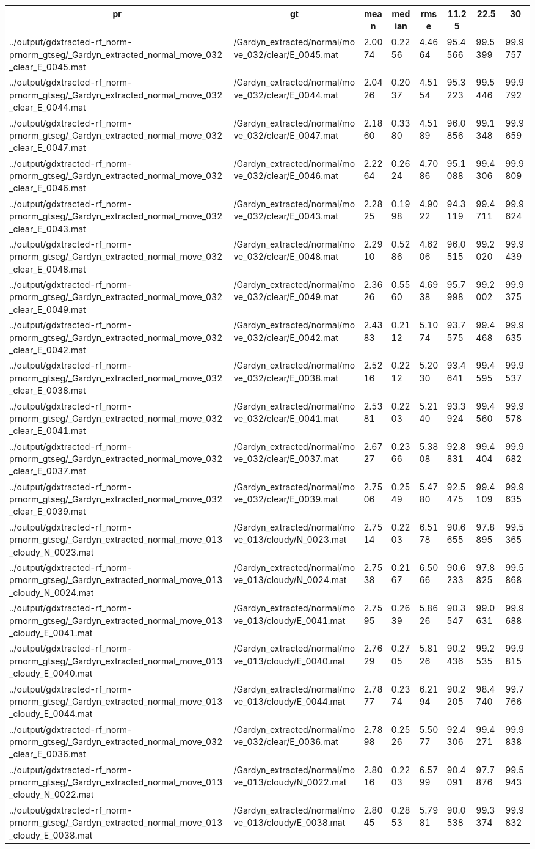 pr | gt | mean | median | rmse | 11.25 | 22.5 | 30
-- | -- | ---- | ------ | ---- | ----- | ---- | --
../output/gdxtracted-rf_norm-prnorm_gtseg/_Gardyn_extracted_normal_move_032_clear_E_0045.mat | /Gardyn_extracted/normal/move_032/clear/E_0045.mat | 2.0074 | 0.2256 | 4.4664 | 95.4566 | 99.5399 | 99.9757
../output/gdxtracted-rf_norm-prnorm_gtseg/_Gardyn_extracted_normal_move_032_clear_E_0044.mat | /Gardyn_extracted/normal/move_032/clear/E_0044.mat | 2.0426 | 0.2037 | 4.5154 | 95.3223 | 99.5446 | 99.9792
../output/gdxtracted-rf_norm-prnorm_gtseg/_Gardyn_extracted_normal_move_032_clear_E_0047.mat | /Gardyn_extracted/normal/move_032/clear/E_0047.mat | 2.1860 | 0.3380 | 4.5189 | 96.0856 | 99.1348 | 99.9659
../output/gdxtracted-rf_norm-prnorm_gtseg/_Gardyn_extracted_normal_move_032_clear_E_0046.mat | /Gardyn_extracted/normal/move_032/clear/E_0046.mat | 2.2264 | 0.2624 | 4.7086 | 95.1088 | 99.4306 | 99.9809
../output/gdxtracted-rf_norm-prnorm_gtseg/_Gardyn_extracted_normal_move_032_clear_E_0043.mat | /Gardyn_extracted/normal/move_032/clear/E_0043.mat | 2.2825 | 0.1998 | 4.9022 | 94.3119 | 99.4711 | 99.9624
../output/gdxtracted-rf_norm-prnorm_gtseg/_Gardyn_extracted_normal_move_032_clear_E_0048.mat | /Gardyn_extracted/normal/move_032/clear/E_0048.mat | 2.2910 | 0.5286 | 4.6206 | 96.0515 | 99.2020 | 99.9439
../output/gdxtracted-rf_norm-prnorm_gtseg/_Gardyn_extracted_normal_move_032_clear_E_0049.mat | /Gardyn_extracted/normal/move_032/clear/E_0049.mat | 2.3626 | 0.5560 | 4.6938 | 95.7998 | 99.2002 | 99.9375
../output/gdxtracted-rf_norm-prnorm_gtseg/_Gardyn_extracted_normal_move_032_clear_E_0042.mat | /Gardyn_extracted/normal/move_032/clear/E_0042.mat | 2.4383 | 0.2112 | 5.1074 | 93.7575 | 99.4468 | 99.9635
../output/gdxtracted-rf_norm-prnorm_gtseg/_Gardyn_extracted_normal_move_032_clear_E_0038.mat | /Gardyn_extracted/normal/move_032/clear/E_0038.mat | 2.5216 | 0.2212 | 5.2030 | 93.4641 | 99.4595 | 99.9537
../output/gdxtracted-rf_norm-prnorm_gtseg/_Gardyn_extracted_normal_move_032_clear_E_0041.mat | /Gardyn_extracted/normal/move_032/clear/E_0041.mat | 2.5381 | 0.2203 | 5.2140 | 93.3924 | 99.4560 | 99.9578
../output/gdxtracted-rf_norm-prnorm_gtseg/_Gardyn_extracted_normal_move_032_clear_E_0037.mat | /Gardyn_extracted/normal/move_032/clear/E_0037.mat | 2.6727 | 0.2366 | 5.3808 | 92.8831 | 99.4404 | 99.9682
../output/gdxtracted-rf_norm-prnorm_gtseg/_Gardyn_extracted_normal_move_032_clear_E_0039.mat | /Gardyn_extracted/normal/move_032/clear/E_0039.mat | 2.7506 | 0.2549 | 5.4780 | 92.5475 | 99.4109 | 99.9635
../output/gdxtracted-rf_norm-prnorm_gtseg/_Gardyn_extracted_normal_move_013_cloudy_N_0023.mat | /Gardyn_extracted/normal/move_013/cloudy/N_0023.mat | 2.7514 | 0.2203 | 6.5178 | 90.6655 | 97.8895 | 99.5365
../output/gdxtracted-rf_norm-prnorm_gtseg/_Gardyn_extracted_normal_move_013_cloudy_N_0024.mat | /Gardyn_extracted/normal/move_013/cloudy/N_0024.mat | 2.7538 | 0.2167 | 6.5066 | 90.6233 | 97.8825 | 99.5868
../output/gdxtracted-rf_norm-prnorm_gtseg/_Gardyn_extracted_normal_move_013_cloudy_E_0041.mat | /Gardyn_extracted/normal/move_013/cloudy/E_0041.mat | 2.7595 | 0.2639 | 5.8626 | 90.3547 | 99.0631 | 99.9688
../output/gdxtracted-rf_norm-prnorm_gtseg/_Gardyn_extracted_normal_move_013_cloudy_E_0040.mat | /Gardyn_extracted/normal/move_013/cloudy/E_0040.mat | 2.7629 | 0.2705 | 5.8126 | 90.2436 | 99.2535 | 99.9815
../output/gdxtracted-rf_norm-prnorm_gtseg/_Gardyn_extracted_normal_move_013_cloudy_E_0044.mat | /Gardyn_extracted/normal/move_013/cloudy/E_0044.mat | 2.7877 | 0.2374 | 6.2194 | 90.2205 | 98.4740 | 99.7766
../output/gdxtracted-rf_norm-prnorm_gtseg/_Gardyn_extracted_normal_move_032_clear_E_0036.mat | /Gardyn_extracted/normal/move_032/clear/E_0036.mat | 2.7898 | 0.2526 | 5.5077 | 92.4306 | 99.4271 | 99.9838
../output/gdxtracted-rf_norm-prnorm_gtseg/_Gardyn_extracted_normal_move_013_cloudy_N_0022.mat | /Gardyn_extracted/normal/move_013/cloudy/N_0022.mat | 2.8016 | 0.2203 | 6.5799 | 90.4091 | 97.7876 | 99.5943
../output/gdxtracted-rf_norm-prnorm_gtseg/_Gardyn_extracted_normal_move_013_cloudy_E_0038.mat | /Gardyn_extracted/normal/move_013/cloudy/E_0038.mat | 2.8045 | 0.2853 | 5.7981 | 90.0538 | 99.3374 | 99.9832